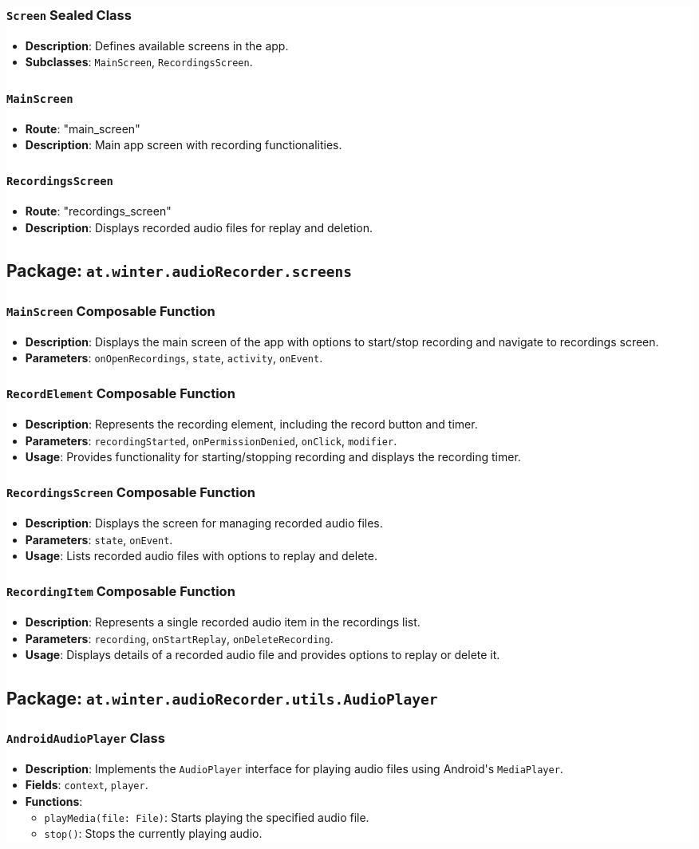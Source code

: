 ### `Screen` Sealed Class

- **Description**: Defines available screens in the app.
- **Subclasses**: `MainScreen`, `RecordingsScreen`.

### `MainScreen`

- **Route**: "main_screen"
- **Description**: Main app screen with recording functionalities.

### `RecordingsScreen`

- **Route**: "recordings_screen"
- **Description**: Displays recorded audio files for replay and deletion.

## Package: `at.winter.audioRecorder.screens`

### `MainScreen` Composable Function

- **Description**: Displays the main screen of the app with options to start/stop recording and navigate to recordings screen.
- **Parameters**: `onOpenRecordings`, `state`, `activity`, `onEvent`.

### `RecordElement` Composable Function

- **Description**: Represents the recording element, including the record button and timer.
- **Parameters**: `recordingStarted`, `onPermissionDenied`, `onClick`, `modifier`.
- **Usage**: Provides functionality for starting/stopping recording and displays the recording timer.

### `RecordingsScreen` Composable Function

- **Description**: Displays the screen for managing recorded audio files.
- **Parameters**: `state`, `onEvent`.
- **Usage**: Lists recorded audio files with options to replay and delete.

### `RecordingItem` Composable Function

- **Description**: Represents a single recorded audio item in the recordings list.
- **Parameters**: `recording`, `onStartReplay`, `onDeleteRecording`.
- **Usage**: Displays details of a recorded audio file and provides options to replay or delete it.

## Package: `at.winter.audioRecorder.utils.AudioPlayer`

### `AndroidAudioPlayer` Class

- **Description**: Implements the `AudioPlayer` interface for playing audio files using Android's `MediaPlayer`.
- **Fields**: `context`, `player`.
- **Functions**:
    - `playMedia(file: File)`: Starts playing the specified audio file.
    - `stop()`: Stops the currently playing audio.
